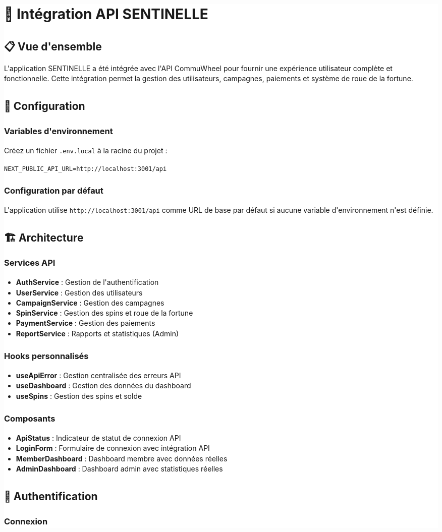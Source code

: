 # 🚀 Intégration API SENTINELLE

## 📋 Vue d'ensemble

L'application SENTINELLE a été intégrée avec l'API CommuWheel pour fournir une expérience utilisateur complète et fonctionnelle. Cette intégration permet la gestion des utilisateurs, campagnes, paiements et système de roue de la fortune.

## 🔧 Configuration

### Variables d'environnement

Créez un fichier `.env.local` à la racine du projet :

```env
NEXT_PUBLIC_API_URL=http://localhost:3001/api
```

### Configuration par défaut

L'application utilise `http://localhost:3001/api` comme URL de base par défaut si aucune variable d'environnement n'est définie.

## 🏗️ Architecture

### Services API

- **AuthService** : Gestion de l'authentification
- **UserService** : Gestion des utilisateurs
- **CampaignService** : Gestion des campagnes
- **SpinService** : Gestion des spins et roue de la fortune
- **PaymentService** : Gestion des paiements
- **ReportService** : Rapports et statistiques (Admin)

### Hooks personnalisés

- **useApiError** : Gestion centralisée des erreurs API
- **useDashboard** : Gestion des données du dashboard
- **useSpins** : Gestion des spins et solde

### Composants

- **ApiStatus** : Indicateur de statut de connexion API
- **LoginForm** : Formulaire de connexion avec intégration API
- **MemberDashboard** : Dashboard membre avec données réelles
- **AdminDashboard** : Dashboard admin avec statistiques réelles

## 🔐 Authentification

### Connexion
